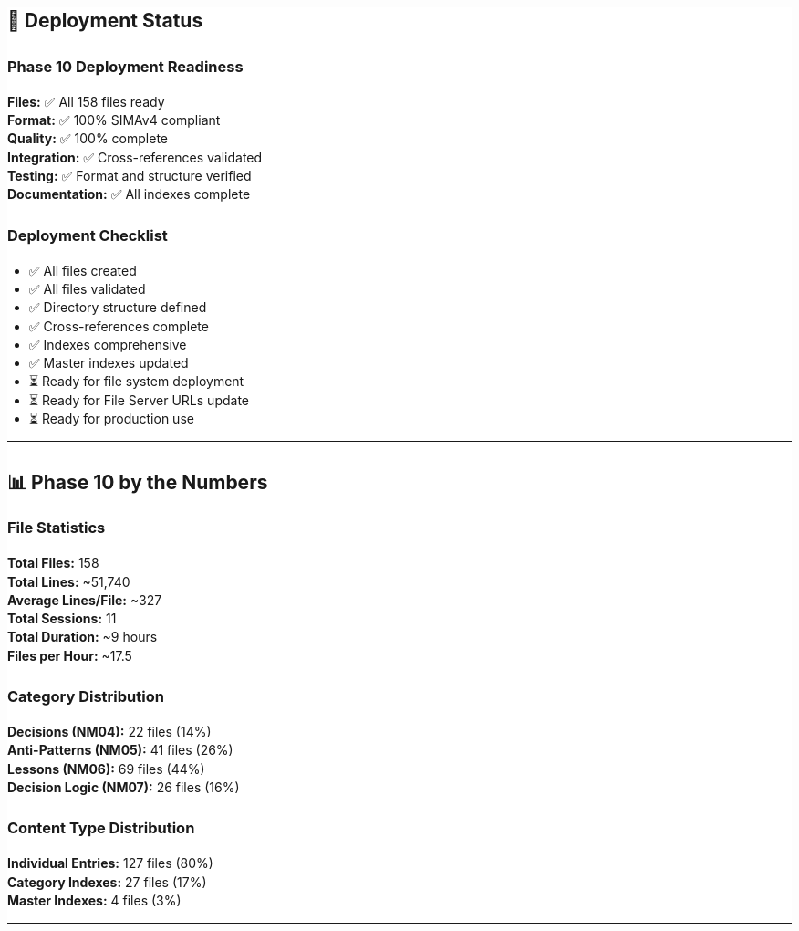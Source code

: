 ## 🚀 Deployment Status

### Phase 10 Deployment Readiness

**Files:** ✅ All 158 files ready  
**Format:** ✅ 100% SIMAv4 compliant  
**Quality:** ✅ 100% complete  
**Integration:** ✅ Cross-references validated  
**Testing:** ✅ Format and structure verified  
**Documentation:** ✅ All indexes complete

### Deployment Checklist

- ✅ All files created
- ✅ All files validated
- ✅ Directory structure defined
- ✅ Cross-references complete
- ✅ Indexes comprehensive
- ✅ Master indexes updated
- ⏳ Ready for file system deployment
- ⏳ Ready for File Server URLs update
- ⏳ Ready for production use

---

## 📊 Phase 10 by the Numbers

### File Statistics

**Total Files:** 158  
**Total Lines:** ~51,740  
**Average Lines/File:** ~327  
**Total Sessions:** 11  
**Total Duration:** ~9 hours  
**Files per Hour:** ~17.5

### Category Distribution

**Decisions (NM04):** 22 files (14%)  
**Anti-Patterns (NM05):** 41 files (26%)  
**Lessons (NM06):** 69 files (44%)  
**Decision Logic (NM07):** 26 files (16%)

### Content Type Distribution

**Individual Entries:** 127 files (80%)  
**Category Indexes:** 27 files (17%)  
**Master Indexes:** 4 files (3%)

---

